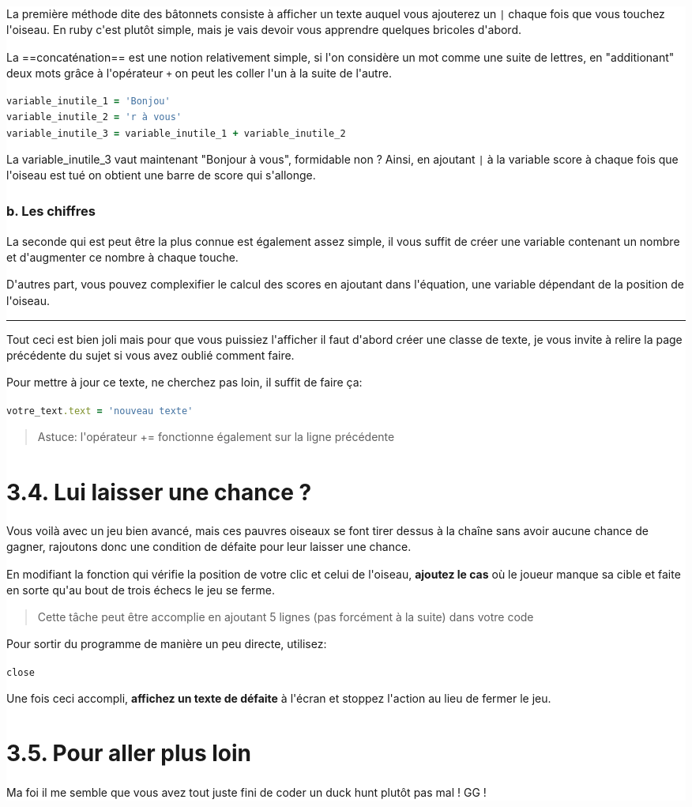La première méthode dite des bâtonnets consiste à afficher un texte auquel vous ajouterez un `|` chaque fois que vous touchez l'oiseau. En ruby c'est plutôt simple, mais je vais devoir vous apprendre quelques bricoles d'abord.

La ==concaténation==  est une notion relativement simple, si l'on considère un mot comme une suite de lettres, en "additionant" deux mots grâce à l'opérateur `+` on peut les coller l'un à la suite de l'autre.
```ruby
variable_inutile_1 = 'Bonjou'
variable_inutile_2 = 'r à vous'
variable_inutile_3 = variable_inutile_1 + variable_inutile_2

```
La variable_inutile_3 vaut maintenant "Bonjour à vous", formidable non ?
Ainsi, en ajoutant `|` à la variable score à chaque fois que l'oiseau est tué on obtient une barre de score qui s'allonge.


### b. Les chiffres
La seconde qui est peut être la plus connue est également assez simple, il vous suffit de créer une variable contenant un nombre et d'augmenter ce nombre à chaque touche.

D'autres part, vous pouvez complexifier le calcul des scores en ajoutant dans l'équation, une variable dépendant de la position de l'oiseau.

---

Tout ceci est bien joli mais pour que vous puissiez l'afficher il faut d'abord créer une classe de texte, je vous invite à relire la page précédente du sujet si vous avez oublié comment faire.

Pour mettre à jour ce texte, ne cherchez pas loin, il suffit de faire ça:
```ruby
votre_text.text = 'nouveau texte'
```
> Astuce: l'opérateur += fonctionne également sur la ligne précédente

# 3.4. Lui laisser une chance ?
Vous voilà avec un jeu bien avancé, mais ces pauvres oiseaux se font tirer dessus à la chaîne sans avoir aucune chance de gagner, rajoutons donc une condition de défaite pour leur laisser une chance.

En modifiant la fonction qui vérifie la position de votre clic et celui de l'oiseau, __ajoutez le cas__ où le joueur manque sa cible et faite en sorte qu'au bout de trois échecs le jeu se ferme.

>Cette tâche peut être accomplie en ajoutant 5 lignes (pas forcément à la suite) dans votre code

Pour sortir du programme de manière un peu directe, utilisez:
```ruby
close
```
Une fois ceci accompli, __affichez un texte de défaite__ à l'écran et stoppez l'action au lieu de fermer le jeu.

# 3.5. Pour aller plus loin
Ma foi il me semble que vous avez tout juste fini de coder un duck hunt plutôt pas mal ! GG !
